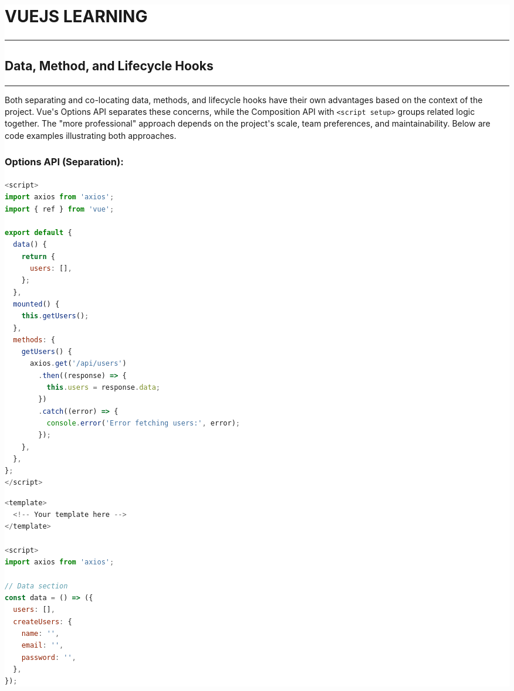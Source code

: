 # VUEJS LEARNING
---


## **Data, Method, and Lifecycle Hooks**
---
Both separating and co-locating data, methods, and lifecycle hooks have their own advantages based on the context of the project. Vue's Options API separates these concerns, while the Composition API with `<script setup>` groups related logic together. The "more professional" approach depends on the project's scale, team preferences, and maintainability. Below are code examples illustrating both approaches.

### Options API (Separation):

```js
<script>
import axios from 'axios';
import { ref } from 'vue';

export default {
  data() {
    return {
      users: [],
    };
  },
  mounted() {
    this.getUsers();
  },
  methods: {
    getUsers() {
      axios.get('/api/users')
        .then((response) => {
          this.users = response.data;
        })
        .catch((error) => {
          console.error('Error fetching users:', error);
        });
    },
  },
};
</script>
```



```js
<template>
  <!-- Your template here -->
</template>

<script>
import axios from 'axios';

// Data section
const data = () => ({
  users: [],
  createUsers: {
    name: '',
    email: '',
    password: '',
  },
});

```